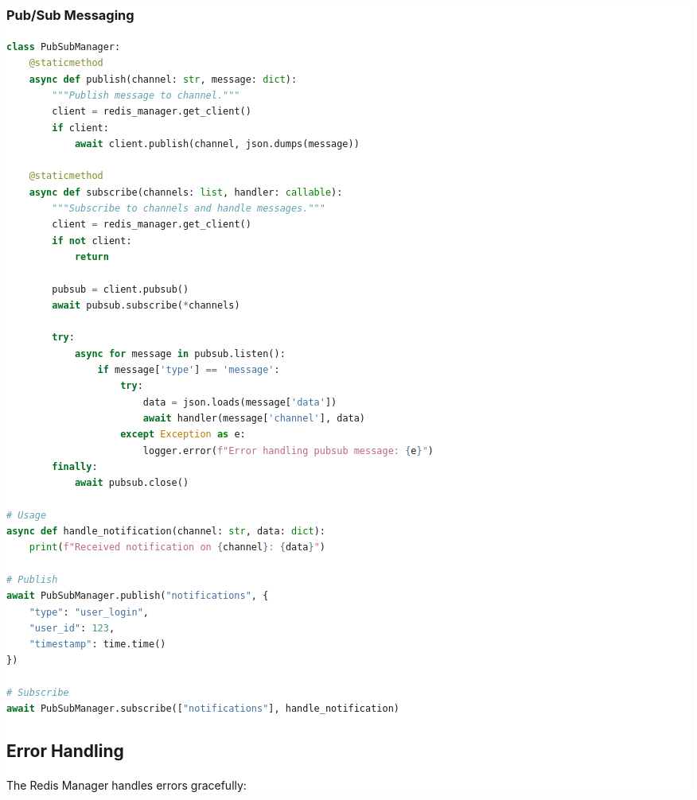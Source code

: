 ### Pub/Sub Messaging

```python
class PubSubManager:
    @staticmethod
    async def publish(channel: str, message: dict):
        """Publish message to channel."""
        client = redis_manager.get_client()
        if client:
            await client.publish(channel, json.dumps(message))
    
    @staticmethod
    async def subscribe(channels: list, handler: callable):
        """Subscribe to channels and handle messages."""
        client = redis_manager.get_client()
        if not client:
            return
        
        pubsub = client.pubsub()
        await pubsub.subscribe(*channels)
        
        try:
            async for message in pubsub.listen():
                if message['type'] == 'message':
                    try:
                        data = json.loads(message['data'])
                        await handler(message['channel'], data)
                    except Exception as e:
                        logger.error(f"Error handling pubsub message: {e}")
        finally:
            await pubsub.close()

# Usage
async def handle_notification(channel: str, data: dict):
    print(f"Received notification on {channel}: {data}")

# Publish
await PubSubManager.publish("notifications", {
    "type": "user_login",
    "user_id": 123,
    "timestamp": time.time()
})

# Subscribe
await PubSubManager.subscribe(["notifications"], handle_notification)
```

## Error Handling

The Redis Manager handles errors gracefully:
